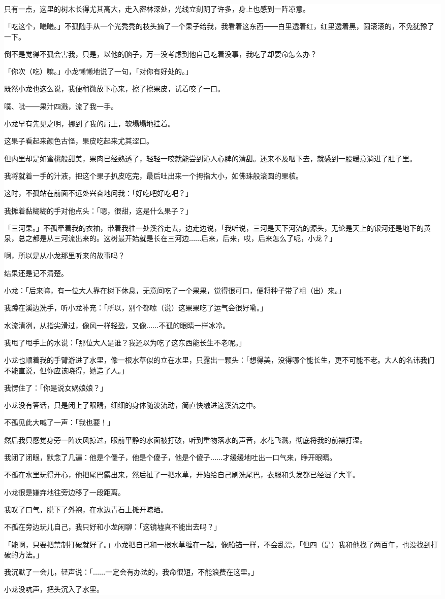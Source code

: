只有一点，这里的树木长得尤其高大，走入密林深处，光线立刻阴了许多，身上也感到一阵凉意。

「吃这个，曦曦。」不孤随手从一个光秃秃的枝头摘了一个果子给我，我看着这东西——白里透着红，红里透着黑，圆滚滚的，不免犹豫了一下。

倒不是觉得不孤会害我，只是，以他的脑子，万一没考虑到他自己吃着没事，我吃了却要命怎么办？

「你次（吃）嘛。」小龙懒懒地说了一句，「对你有好处的。」

既然小龙也这么说，我便稍微放下心来，擦了擦果皮，试着咬了一口。

噗、呲——果汁四溅，流了我一手。

小龙早有先见之明，挪到了我的肩上，软塌塌地挂着。

这果子看起来颜色古怪，果皮吃起来尤其涩口。

但内里却是如蜜桃般甜美，果肉已经熟透了，轻轻一咬就能尝到沁人心脾的清甜。还来不及咽下去，就感到一股暖意淌进了肚子里。

我将就着一手的汁液，把这个果子扒皮吃完，最后吐出来一个拇指大小，如佛珠般滚圆的果核。

这时，不孤站在前面不远处兴奋地问我：「好吃吧好吃吧？」

我摊着黏糊糊的手对他点头：「嗯，很甜，这是什么果子？」

「三河果。」不孤牵着我的衣袖，带着我往一处溪谷走去，边走边说，「我听说，三河是天下河流的源头，无论是天上的银河还是地下的黄泉，总之都是从三河流出来的。这树最开始就是长在三河边……后来，后来，哎，后来怎么了呢，小龙？」

啊，所以是从小龙那里听来的故事吗？

结果还是记不清楚。

小龙：「后来嘛，有一位大人靠在树下休息，无意间吃了一个果果，觉得很可口，便将种子带了粗（出）来。」

我蹲在溪边洗手，听小龙补充：「所以，别个都嗦（说）这果果吃了运气会很好嘞。」

水流清冽，从指尖滑过，像风一样轻盈，又像……不孤的眼睛一样冰冷。

我甩了甩手上的水说：「那位大人是谁？我还以为吃了这东西能长生不老呢。」

小龙也顺着我的手臂游进了水里，像一根水草似的立在水里，只露出一颗头：「想得美，没得哪个能长生，更不可能不老。大人的名讳我们不能直说，但你应该晓得，她造了人。」

我愣住了：「你是说女娲娘娘？」

小龙没有答话，只是闭上了眼睛，细细的身体随波流动，简直快融进这溪流之中。

不孤见此大喊了一声：「我也要！」

然后我只感觉身旁一阵疾风掠过，眼前平静的水面被打破，听到重物落水的声音，水花飞溅，彻底将我的前襟打湿。

我闭了闭眼，默念了几遍：他是个傻子，他是个傻子，他是个傻子……才缓缓地吐出一口气来，睁开眼睛。

不孤在水里玩得开心，他把尾巴露出来，然后扯了一把水草，开始给自己刷洗尾巴，衣服和头发都已经湿了大半。

小龙很是嫌弃地往旁边移了一段距离。

我叹了口气，脱下了外袍，在水边青石上摊开晾晒。

不孤在旁边玩儿自己，我只好和小龙闲聊：「这镜墟真不能出去吗？」

「能啊，只要把禁制打破就好了。」小龙把自己和一根水草缠在一起，像船锚一样，不会乱漂，「但四（是）我和他找了两百年，也没找到打破的方法。」

我沉默了一会儿，轻声说：「……一定会有办法的，我命很短，不能浪费在这里。」

小龙没吭声，把头沉入了水里。
